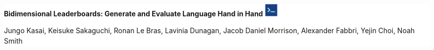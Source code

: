 <div><b>Bidimensional Leaderboards: Generate and Evaluate Language Hand in Hand</b> <a href="https://github.com/jungokasai/billboard"><img src="/assets/images/code-badge.png" width="25" height="25"/></a><p>Jungo Kasai, Keisuke Sakaguchi, Ronan Le Bras, Lavinia Dunagan, Jacob Daniel Morrison, Alexander Fabbri, Yejin Choi, Noah Smith</p></div>
